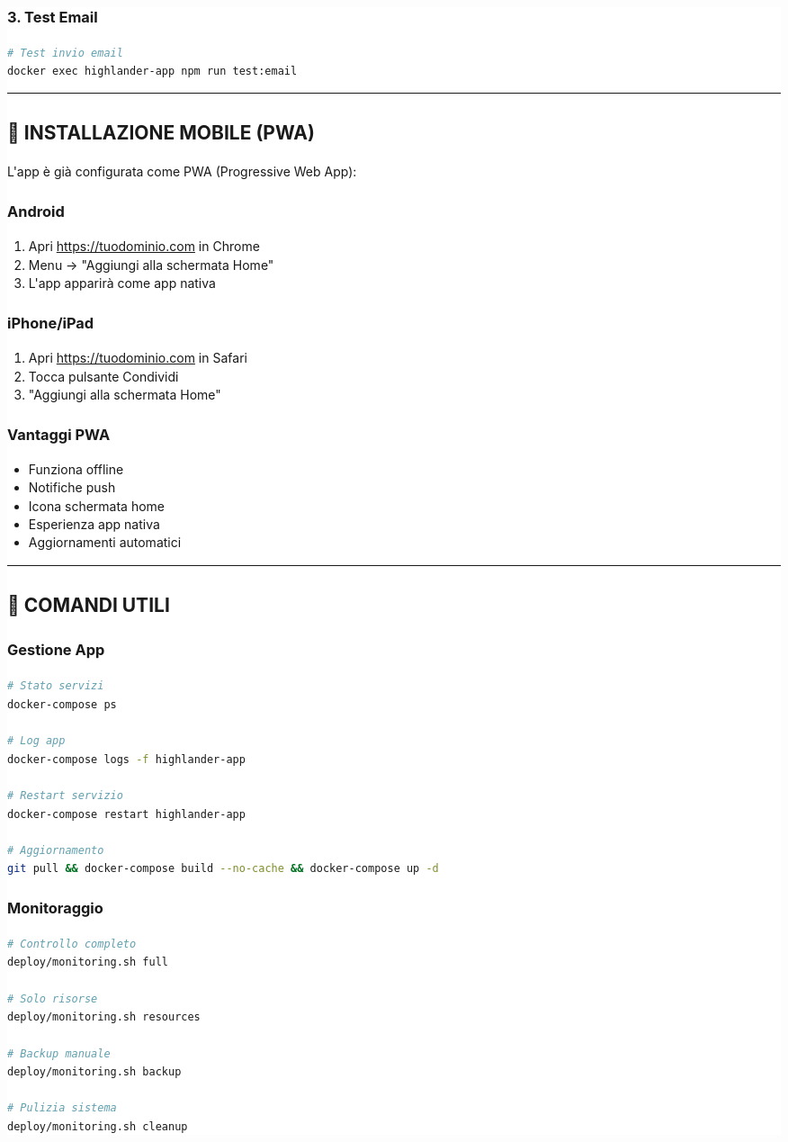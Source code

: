 ### 3. Test Email
```bash
# Test invio email
docker exec highlander-app npm run test:email
```

---

## 📱 INSTALLAZIONE MOBILE (PWA)

L'app è già configurata come PWA (Progressive Web App):

### Android
1. Apri https://tuodominio.com in Chrome
2. Menu → "Aggiungi alla schermata Home"
3. L'app apparirà come app nativa

### iPhone/iPad
1. Apri https://tuodominio.com in Safari
2. Tocca pulsante Condividi
3. "Aggiungi alla schermata Home"

### Vantaggi PWA
- Funziona offline
- Notifiche push
- Icona schermata home
- Esperienza app nativa
- Aggiornamenti automatici

---

## 🔧 COMANDI UTILI

### Gestione App
```bash
# Stato servizi
docker-compose ps

# Log app
docker-compose logs -f highlander-app

# Restart servizio
docker-compose restart highlander-app

# Aggiornamento
git pull && docker-compose build --no-cache && docker-compose up -d
```

### Monitoraggio
```bash
# Controllo completo
deploy/monitoring.sh full

# Solo risorse
deploy/monitoring.sh resources

# Backup manuale
deploy/monitoring.sh backup

# Pulizia sistema
deploy/monitoring.sh cleanup
```
